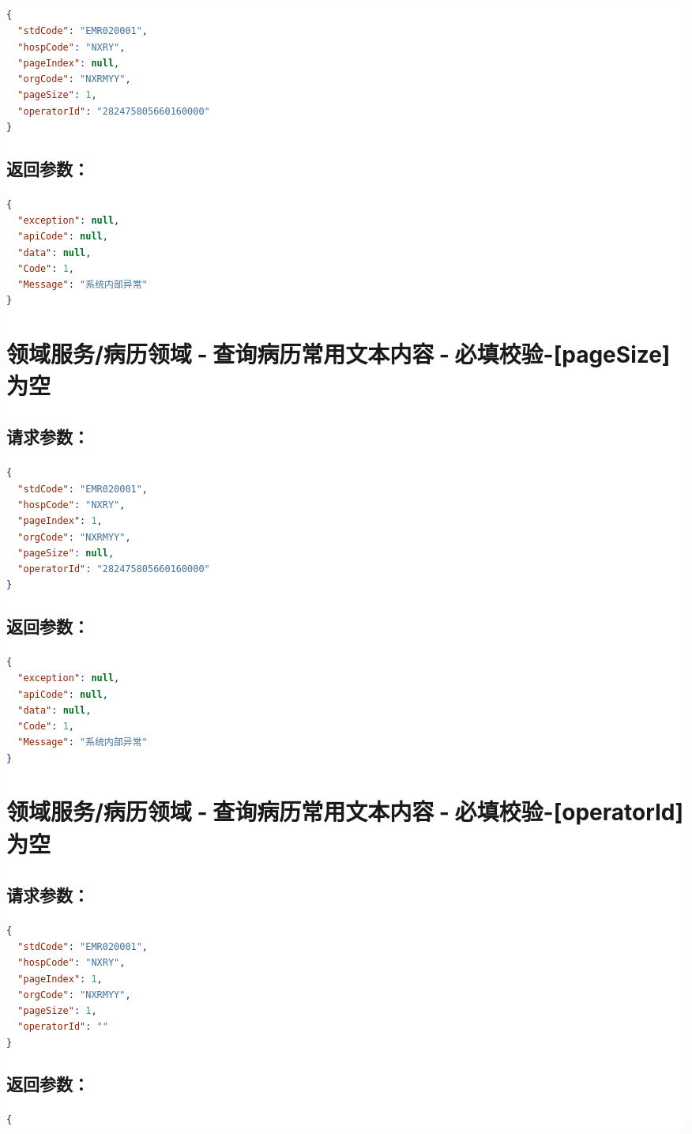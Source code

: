``` json
{
  "stdCode": "EMR020001",
  "hospCode": "NXRY",
  "pageIndex": null,
  "orgCode": "NXRMYY",
  "pageSize": 1,
  "operatorId": "282475805660160000"
}
```
## 返回参数：
``` json
{
  "exception": null,
  "apiCode": null,
  "data": null,
  "Code": 1,
  "Message": "系统内部异常"
}
```
# 领域服务/病历领域 - 查询病历常用文本内容 - 必填校验-[pageSize]为空
## 请求参数：
``` json
{
  "stdCode": "EMR020001",
  "hospCode": "NXRY",
  "pageIndex": 1,
  "orgCode": "NXRMYY",
  "pageSize": null,
  "operatorId": "282475805660160000"
}
```
## 返回参数：
``` json
{
  "exception": null,
  "apiCode": null,
  "data": null,
  "Code": 1,
  "Message": "系统内部异常"
}
```
# 领域服务/病历领域 - 查询病历常用文本内容 - 必填校验-[operatorId]为空
## 请求参数：
``` json
{
  "stdCode": "EMR020001",
  "hospCode": "NXRY",
  "pageIndex": 1,
  "orgCode": "NXRMYY",
  "pageSize": 1,
  "operatorId": ""
}
```
## 返回参数：
``` json
{
```